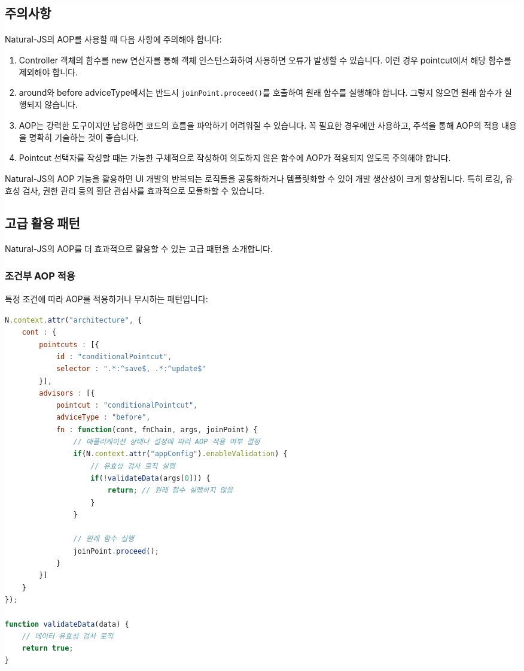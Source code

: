 ## 주의사항

Natural-JS의 AOP를 사용할 때 다음 사항에 주의해야 합니다:

1. Controller 객체의 함수를 new 연산자를 통해 객체 인스턴스화하여 사용하면 오류가 발생할 수 있습니다. 이런 경우 pointcut에서 해당 함수를 제외해야 합니다.

2. around와 before adviceType에서는 반드시 `joinPoint.proceed()`를 호출하여 원래 함수를 실행해야 합니다. 그렇지 않으면 원래 함수가 실행되지 않습니다.

3. AOP는 강력한 도구이지만 남용하면 코드의 흐름을 파악하기 어려워질 수 있습니다. 꼭 필요한 경우에만 사용하고, 주석을 통해 AOP의 적용 내용을 명확히 기술하는 것이 좋습니다.

4. Pointcut 선택자를 작성할 때는 가능한 구체적으로 작성하여 의도하지 않은 함수에 AOP가 적용되지 않도록 주의해야 합니다.

Natural-JS의 AOP 기능을 활용하면 UI 개발의 반복되는 로직들을 공통화하거나 템플릿화할 수 있어 개발 생산성이 크게 향상됩니다. 특히 로깅, 유효성 검사, 권한 관리 등의 횡단 관심사를 효과적으로 모듈화할 수 있습니다.

## 고급 활용 패턴

Natural-JS의 AOP를 더 효과적으로 활용할 수 있는 고급 패턴을 소개합니다.

### 조건부 AOP 적용

특정 조건에 따라 AOP를 적용하거나 무시하는 패턴입니다:

```javascript
N.context.attr("architecture", {
    cont : {
        pointcuts : [{
            id : "conditionalPointcut",
            selector : ".*:^save$, .*:^update$"
        }],
        advisors : [{
            pointcut : "conditionalPointcut",
            adviceType : "before",
            fn : function(cont, fnChain, args, joinPoint) {
                // 애플리케이션 상태나 설정에 따라 AOP 적용 여부 결정
                if(N.context.attr("appConfig").enableValidation) {
                    // 유효성 검사 로직 실행
                    if(!validateData(args[0])) {
                        return; // 원래 함수 실행하지 않음
                    }
                }
                
                // 원래 함수 실행
                joinPoint.proceed();
            }
        }]
    }
});

function validateData(data) {
    // 데이터 유효성 검사 로직
    return true;
}
```

